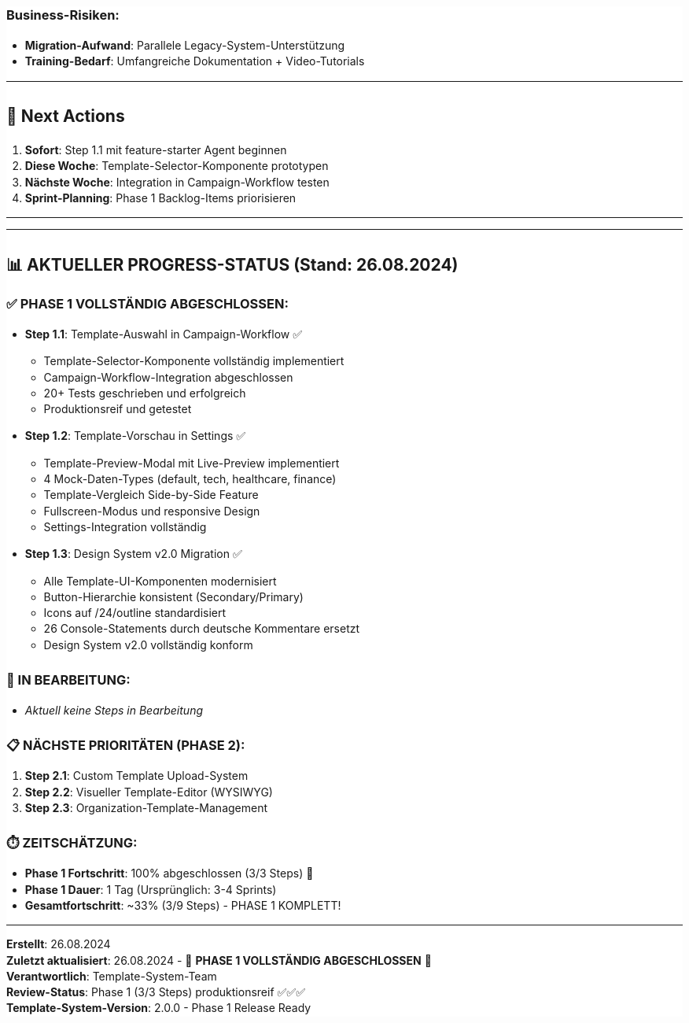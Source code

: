 ### **Business-Risiken**:
- **Migration-Aufwand**: Parallele Legacy-System-Unterstützung
- **Training-Bedarf**: Umfangreiche Dokumentation + Video-Tutorials

---

## 🎯 **Next Actions**

1. **Sofort**: Step 1.1 mit feature-starter Agent beginnen
2. **Diese Woche**: Template-Selector-Komponente prototypen
3. **Nächste Woche**: Integration in Campaign-Workflow testen
4. **Sprint-Planning**: Phase 1 Backlog-Items priorisieren

---

---

## 📊 **AKTUELLER PROGRESS-STATUS** (Stand: 26.08.2024)

### **✅ PHASE 1 VOLLSTÄNDIG ABGESCHLOSSEN:**
- **Step 1.1**: Template-Auswahl in Campaign-Workflow ✅
  - Template-Selector-Komponente vollständig implementiert
  - Campaign-Workflow-Integration abgeschlossen
  - 20+ Tests geschrieben und erfolgreich
  - Produktionsreif und getestet

- **Step 1.2**: Template-Vorschau in Settings ✅
  - Template-Preview-Modal mit Live-Preview implementiert
  - 4 Mock-Daten-Types (default, tech, healthcare, finance)
  - Template-Vergleich Side-by-Side Feature
  - Fullscreen-Modus und responsive Design
  - Settings-Integration vollständig

- **Step 1.3**: Design System v2.0 Migration ✅
  - Alle Template-UI-Komponenten modernisiert
  - Button-Hierarchie konsistent (Secondary/Primary)
  - Icons auf /24/outline standardisiert
  - 26 Console-Statements durch deutsche Kommentare ersetzt
  - Design System v2.0 vollständig konform

### **🔄 IN BEARBEITUNG:**
- *Aktuell keine Steps in Bearbeitung*

### **📋 NÄCHSTE PRIORITÄTEN (PHASE 2):**
1. **Step 2.1**: Custom Template Upload-System
2. **Step 2.2**: Visueller Template-Editor (WYSIWYG)
3. **Step 2.3**: Organization-Template-Management

### **⏱️ ZEITSCHÄTZUNG:**
- **Phase 1 Fortschritt**: 100% abgeschlossen (3/3 Steps) 🎉
- **Phase 1 Dauer**: 1 Tag (Ursprünglich: 3-4 Sprints)
- **Gesamtfortschritt**: ~33% (3/9 Steps) - PHASE 1 KOMPLETT!

---

**Erstellt**: 26.08.2024  
**Zuletzt aktualisiert**: 26.08.2024 - 🎉 **PHASE 1 VOLLSTÄNDIG ABGESCHLOSSEN** 🎉  
**Verantwortlich**: Template-System-Team  
**Review-Status**: Phase 1 (3/3 Steps) produktionsreif ✅✅✅  
**Template-System-Version**: 2.0.0 - Phase 1 Release Ready
